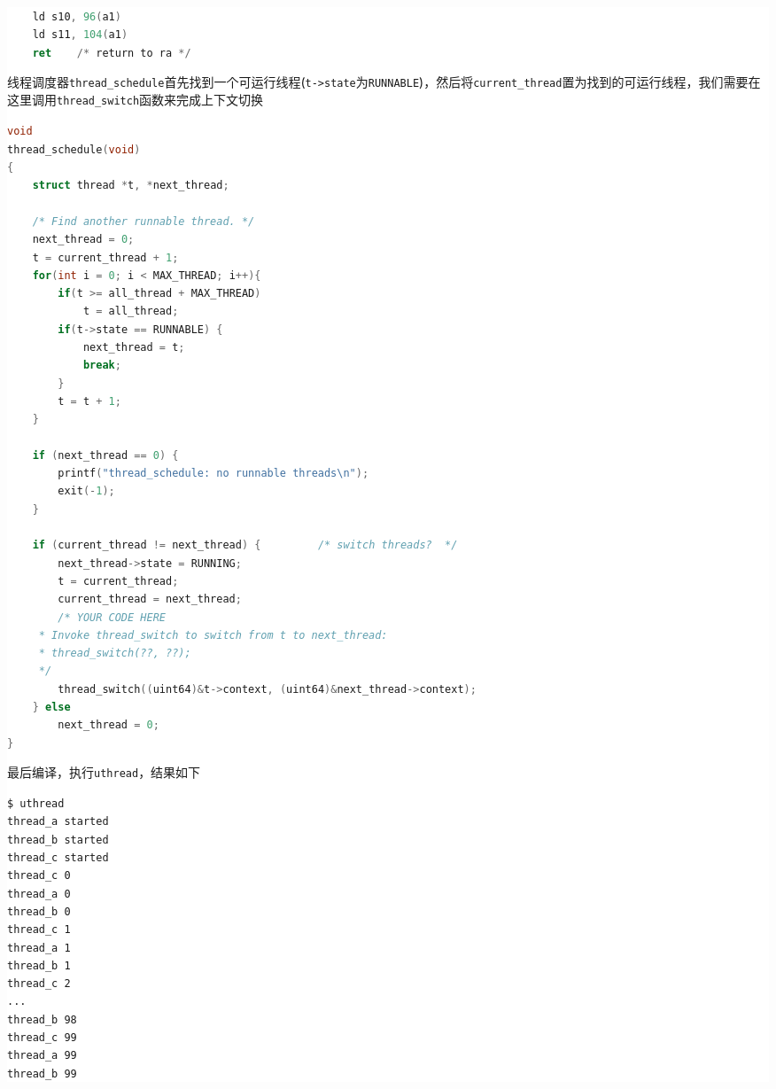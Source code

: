 ```asm
	ld s10, 96(a1)
	ld s11, 104(a1)
	ret    /* return to ra */
```

线程调度器`thread_schedule`首先找到一个可运行线程(`t->state`为`RUNNABLE`)，然后将`current_thread`置为找到的可运行线程，我们需要在这里调用`thread_switch`函数来完成上下文切换

```c
void 
thread_schedule(void)
{
    struct thread *t, *next_thread;

    /* Find another runnable thread. */
    next_thread = 0;
    t = current_thread + 1;
    for(int i = 0; i < MAX_THREAD; i++){
        if(t >= all_thread + MAX_THREAD)
            t = all_thread;
        if(t->state == RUNNABLE) {
            next_thread = t;
            break;
        }
        t = t + 1;
    }

    if (next_thread == 0) {
        printf("thread_schedule: no runnable threads\n");
        exit(-1);
    }

    if (current_thread != next_thread) {         /* switch threads?  */
        next_thread->state = RUNNING;
        t = current_thread;
        current_thread = next_thread;
        /* YOUR CODE HERE
     * Invoke thread_switch to switch from t to next_thread:
     * thread_switch(??, ??);
     */
        thread_switch((uint64)&t->context, (uint64)&next_thread->context);
    } else
        next_thread = 0;
}
```

最后编译，执行`uthread`，结果如下

```sh
$ uthread
thread_a started
thread_b started
thread_c started
thread_c 0
thread_a 0
thread_b 0
thread_c 1
thread_a 1
thread_b 1
thread_c 2
...
thread_b 98
thread_c 99
thread_a 99
thread_b 99
```